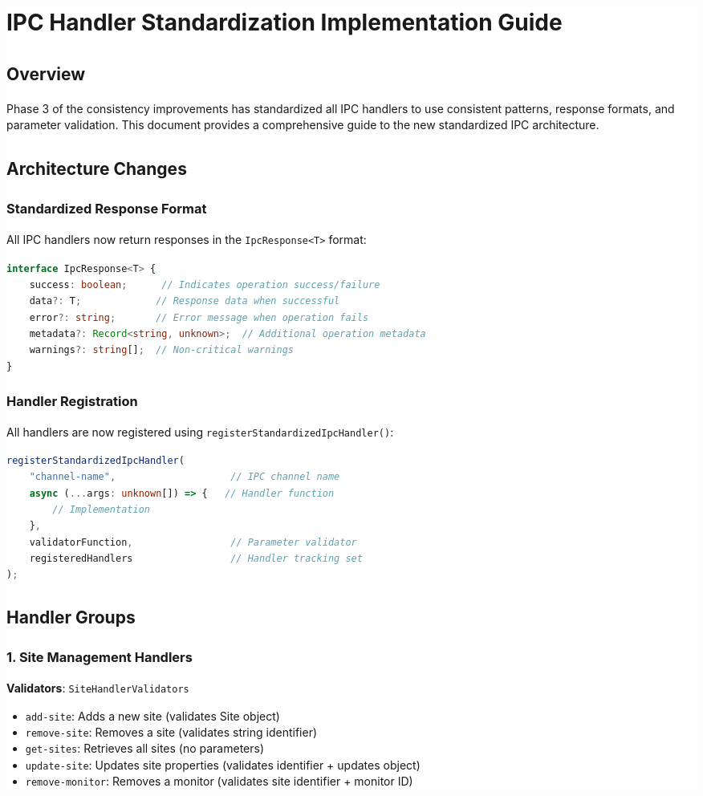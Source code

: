 # IPC Handler Standardization Implementation Guide

## Overview

Phase 3 of the consistency improvements has standardized all IPC handlers to use consistent patterns, response formats, and parameter validation. This document provides a comprehensive guide to the new standardized IPC architecture.

## Architecture Changes

### Standardized Response Format

All IPC handlers now return responses in the `IpcResponse<T>` format:

```typescript
interface IpcResponse<T> {
    success: boolean;      // Indicates operation success/failure
    data?: T;             // Response data when successful
    error?: string;       // Error message when operation fails
    metadata?: Record<string, unknown>;  // Additional operation metadata
    warnings?: string[];  // Non-critical warnings
}
```

### Handler Registration

All handlers are now registered using `registerStandardizedIpcHandler()`:

```typescript
registerStandardizedIpcHandler(
    "channel-name",                    // IPC channel name
    async (...args: unknown[]) => {   // Handler function
        // Implementation
    },
    validatorFunction,                 // Parameter validator
    registeredHandlers                 // Handler tracking set
);
```

## Handler Groups

### 1. Site Management Handlers

**Validators**: `SiteHandlerValidators`

- `add-site`: Adds a new site (validates Site object)
- `remove-site`: Removes a site (validates string identifier)
- `get-sites`: Retrieves all sites (no parameters)
- `update-site`: Updates site properties (validates identifier + updates object)
- `remove-monitor`: Removes a monitor (validates site identifier + monitor ID)
